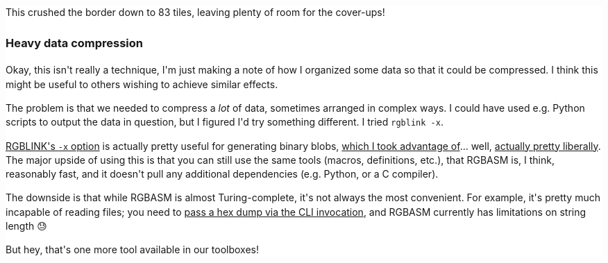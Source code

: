 This crushed the border down to 83 tiles, leaving plenty of room for the cover-ups!

### Heavy data compression

Okay, this isn't really a technique, I'm just making a note of how I organized some data so that it could be compressed.
I think this might be useful to others wishing to achieve similar effects.

The problem is that we needed to compress a *lot* of data, sometimes arranged in complex ways.
I could have used e.g. Python scripts to output the data in question, but I figured I'd try something different.
I tried `rgblink -x`.

[RGBLINK's `-x` option](https://rgbds.gbdev.io/docs/v0.4.2/rgblink.1#x) is actually pretty useful for generating binary blobs, [which I took advantage of](https://github.com/ISSOtm/quartet-intro/blob/c90fdf9534be5bd1c705db1d06761509ed5b3356/Makefile#L76-L78)... well, [actually pretty liberally](https://github.com/ISSOtm/quartet-intro/search?q=.bin.rnc).
The major upside of using this is that you can still use the same tools (macros, definitions, etc.), that RGBASM is, I think, reasonably fast, and it doesn't pull any additional dependencies (e.g. Python, or a C compiler).

The downside is that while RGBASM is almost Turing-complete, it's not always the most convenient.
For example, it's pretty much incapable of reading files; you need to [pass a hex dump via the CLI invocation](https://github.com/ISSOtm/quartet-intro/blob/c90fdf9534be5bd1c705db1d06761509ed5b3356/Makefile#L82-L88), and RGBASM currently has limitations on string length 😓

But hey, that's one more tool available in our toolboxes!

